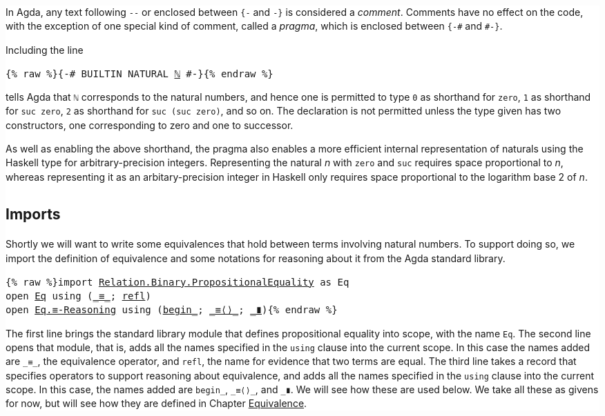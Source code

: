 In Agda, any text following `--` or enclosed between `{-`
and `-}` is considered a *comment*.  Comments have no effect on the
code, with the exception of one special kind of comment, called a
*pragma*, which is enclosed between `{-#` and `#-}`.

Including the line
<pre class="Agda">{% raw %}<a id="8154" class="Symbol">{-#</a> <a id="8158" class="Keyword">BUILTIN</a> NATURAL <a id="8174" href="{% endraw %}{{ site.baseurl }}{% link out/Naturals.md %}{% raw %}#1033" class="Datatype">ℕ</a> <a id="8176" class="Symbol">#-}</a>{% endraw %}</pre>
tells Agda that `ℕ` corresponds to the natural numbers, and hence one
is permitted to type `0` as shorthand for `zero`, `1` as shorthand for
`suc zero`, `2` as shorthand for `suc (suc zero)`, and so on.  The
declaration is not permitted unless the type given has two constructors,
one corresponding to zero and one to successor.

As well as enabling the above shorthand, the pragma also enables a
more efficient internal representation of naturals using the Haskell
type for arbitrary-precision integers.  Representing the natural *n*
with `zero` and `suc` requires space proportional to *n*, whereas
representing it as an arbitary-precision integer in Haskell only
requires space proportional to the logarithm base 2 of *n*.


## Imports

Shortly we will want to write some equivalences that hold between
terms involving natural numbers.  To support doing so, we import
the definition of equivalence and some notations for reasoning
about it from the Agda standard library.

<pre class="Agda">{% raw %}<a id="9180" class="Keyword">import</a> <a id="9187" href="https://agda.github.io/agda-stdlib/Relation.Binary.PropositionalEquality.html" class="Module">Relation.Binary.PropositionalEquality</a> <a id="9225" class="Symbol">as</a> <a id="9228" class="Module">Eq</a>
<a id="9231" class="Keyword">open</a> <a id="9236" href="https://agda.github.io/agda-stdlib/Relation.Binary.PropositionalEquality.html" class="Module">Eq</a> <a id="9239" class="Keyword">using</a> <a id="9245" class="Symbol">(</a><a id="9246" href="https://agda.github.io/agda-stdlib/Agda.Builtin.Equality.html#83" class="Datatype Operator">_≡_</a><a id="9249" class="Symbol">;</a> <a id="9251" href="https://agda.github.io/agda-stdlib/Agda.Builtin.Equality.html#140" class="InductiveConstructor">refl</a><a id="9255" class="Symbol">)</a>
<a id="9257" class="Keyword">open</a> <a id="9262" href="https://agda.github.io/agda-stdlib/Relation.Binary.PropositionalEquality.html#3767" class="Module">Eq.≡-Reasoning</a> <a id="9277" class="Keyword">using</a> <a id="9283" class="Symbol">(</a><a id="9284" href="https://agda.github.io/agda-stdlib/Relation.Binary.PropositionalEquality.html#3868" class="Function Operator">begin_</a><a id="9290" class="Symbol">;</a> <a id="9292" href="https://agda.github.io/agda-stdlib/Relation.Binary.PropositionalEquality.html#3926" class="Function Operator">_≡⟨⟩_</a><a id="9297" class="Symbol">;</a> <a id="9299" href="https://agda.github.io/agda-stdlib/Relation.Binary.PropositionalEquality.html#4166" class="Function Operator">_∎</a><a id="9301" class="Symbol">)</a>{% endraw %}</pre>

The first line brings the standard library module that defines
propositional equality into scope, with the name `Eq`. The second line
opens that module, that is, adds all the names specified in the
`using` clause into the current scope. In this case the names added
are `_≡_`, the equivalence operator, and `refl`, the name for evidence
that two terms are equal.  The third line takes a record that
specifies operators to support reasoning about equivalence, and adds
all the names specified in the `using` clause into the current scope.
In this case, the names added are `begin_`, `_≡⟨⟩_`, and `_∎`.  We
will see how these are used below.  We take all these as givens for now,
but will see how they are defined in Chapter [Equivalence](Equivalence).
